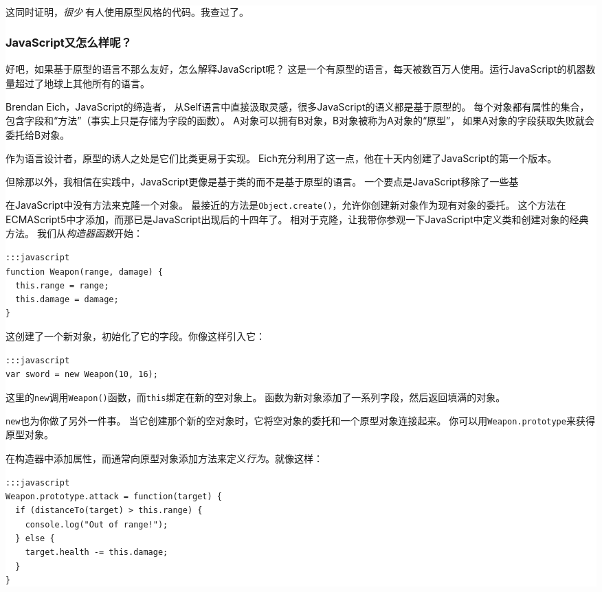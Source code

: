 <aside name="telling">

这同时证明，*很少* 有人使用原型风格的代码。我查过了。

</aside>

### JavaScript又怎么样呢？

好吧，如果基于原型的语言不那么友好，怎么解释JavaScript呢？
这是一个有原型的语言，每天被数百万人使用。运行JavaScript的机器数量超过了地球上其他所有的语言。

<span name="ten"></span>Brendan Eich，JavaScript的缔造者，
从Self语言中直接汲取灵感，很多JavaScript的语义都是基于原型的。
每个对象都有属性的集合，包含字段和“方法”（事实上只是存储为字段的函数）。
A对象可以拥有B对象，B对象被称为A对象的“原型”，
如果A对象的字段获取失败就会委托给B对象。

<aside name="ten">

作为语言设计者，原型的诱人之处是它们比类更易于实现。
Eich充分利用了这一点，他在十天内创建了JavaScript的第一个版本。

</aside>

但除那以外，我相信在实践中，JavaScript更像是基于类的而不是基于原型的语言。
一个要点是JavaScript移除了一些基

在JavaScript中没有方法来克隆一个对象。
最接近的方法是`Object.create()`，允许你创建新对象作为现有对象的委托。
这个方法在ECMAScript5中才添加，而那已是JavaScript出现后的十四年了。
相对于克隆，让我带你参观一下JavaScript中定义类和创建对象的经典方法。
我们从*构造器函数*开始：

    :::javascript
    function Weapon(range, damage) {
      this.range = range;
      this.damage = damage;
    }

这创建了一个新对象，初始化了它的字段。你像这样引入它：

    :::javascript
    var sword = new Weapon(10, 16);

这里的`new`调用`Weapon()`函数，而`this`绑定在新的空对象上。
函数为新对象添加了一系列字段，然后返回填满的对象。

`new`也为你做了另外一件事。
当它创建那个新的空对象时，它将空对象的委托和一个原型对象连接起来。
你可以用`Weapon.prototype`来获得原型对象。

在构造器中添加属性，而通常向原型对象添加方法来定义*行为*。就像这样：

    :::javascript
    Weapon.prototype.attack = function(target) {
      if (distanceTo(target) > this.range) {
        console.log("Out of range!");
      } else {
        target.health -= this.damage;
      }
    }

